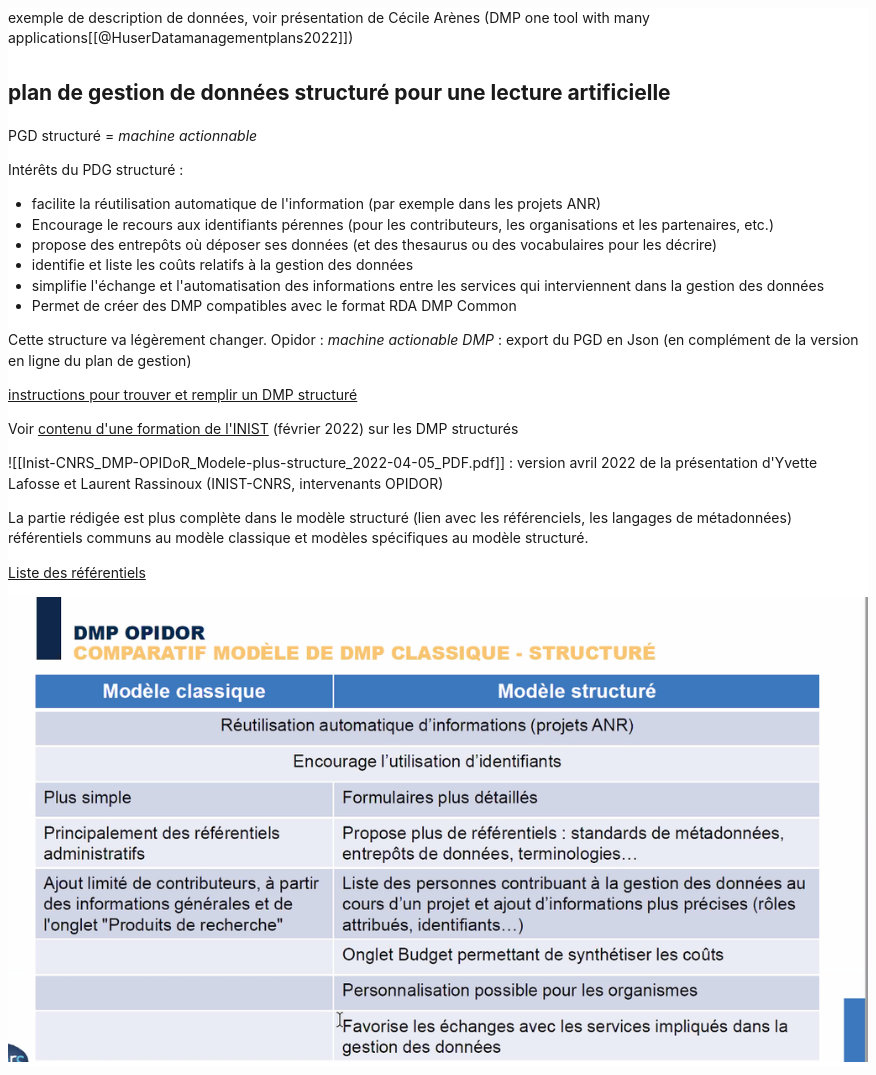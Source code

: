 exemple de description de données, voir présentation de Cécile Arènes (DMP one tool with many applications[[@HuserDatamanagementplans2022]])

## plan de gestion de données structuré pour une lecture artificielle

PGD structuré = *machine actionnable*

Intérêts du PDG structuré : 

- facilite la réutilisation automatique de l'information (par exemple dans les projets ANR)
- Encourage le recours aux identifiants pérennes (pour les contributeurs, les organisations et les partenaires, etc.)
- propose des entrepôts où déposer ses données (et des thesaurus ou des vocabulaires pour les décrire)
- identifie et liste les coûts relatifs à la gestion des données
- simplifie l'échange et l'automatisation des informations entre les services qui interviennent dans la gestion des données
- Permet de créer des DMP compatibles avec le format RDA DMP Common


Cette structure va légèrement changer. 
Opidor : *machine actionable DMP* : export du PGD en Json (en complément de la version en ligne du plan de gestion)

[instructions pour trouver et remplir un DMP structuré](https://github.com/OPIDoR/DMPOPIDoR/blob/dmpopidor-master/public/files/DMPOPIDoR/DMPOPIDoRV3_Guide_Utilisateur.pdf)

Voir [contenu d'une formation de l'INIST](https://www.inist.fr/wp-content/uploads/2022/01/Inist-CNRS_DMP-OPIDoR_Modele-plus-structure_2022-01-27_PDF.pdf) (février 2022) sur les DMP structurés


![[Inist-CNRS_DMP-OPIDoR_Modele-plus-structure_2022-04-05_PDF.pdf]] : version avril 2022 de la présentation d'Yvette Lafosse et Laurent Rassinoux (INIST-CNRS, intervenants OPIDOR)


La partie rédigée est plus complète dans le modèle structuré (lien avec les référenciels, les langages de métadonnées)
référentiels communs au modèle classique et modèles spécifiques au modèle structuré.

[Liste des référentiels](https://dmp.opidor.fr/static/about_registries)

![](images/DMP_struc1.PNG)
